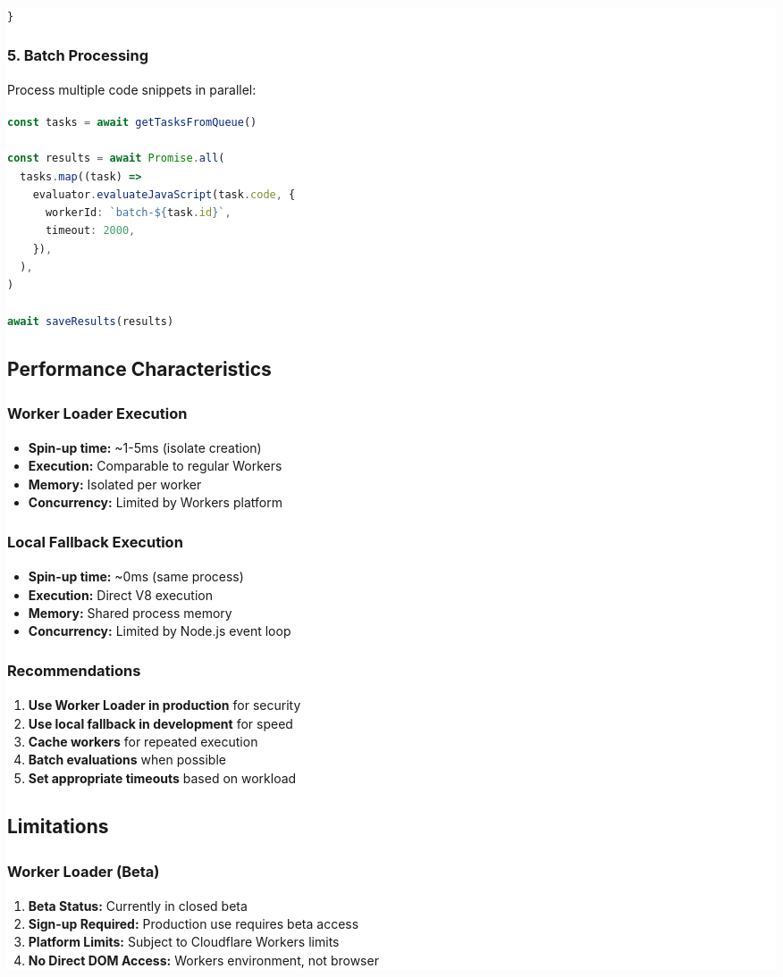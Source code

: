 ```typescript
}
```

### 5. Batch Processing

Process multiple code snippets in parallel:

```typescript
const tasks = await getTasksFromQueue()

const results = await Promise.all(
  tasks.map((task) =>
    evaluator.evaluateJavaScript(task.code, {
      workerId: `batch-${task.id}`,
      timeout: 2000,
    }),
  ),
)

await saveResults(results)
```

## Performance Characteristics

### Worker Loader Execution

- **Spin-up time:** ~1-5ms (isolate creation)
- **Execution:** Comparable to regular Workers
- **Memory:** Isolated per worker
- **Concurrency:** Limited by Workers platform

### Local Fallback Execution

- **Spin-up time:** ~0ms (same process)
- **Execution:** Direct V8 execution
- **Memory:** Shared process memory
- **Concurrency:** Limited by Node.js event loop

### Recommendations

1. **Use Worker Loader in production** for security
2. **Use local fallback in development** for speed
3. **Cache workers** for repeated execution
4. **Batch evaluations** when possible
5. **Set appropriate timeouts** based on workload

## Limitations

### Worker Loader (Beta)

1. **Beta Status:** Currently in closed beta
2. **Sign-up Required:** Production use requires beta access
3. **Platform Limits:** Subject to Cloudflare Workers limits
4. **No Direct DOM Access:** Workers environment, not browser
